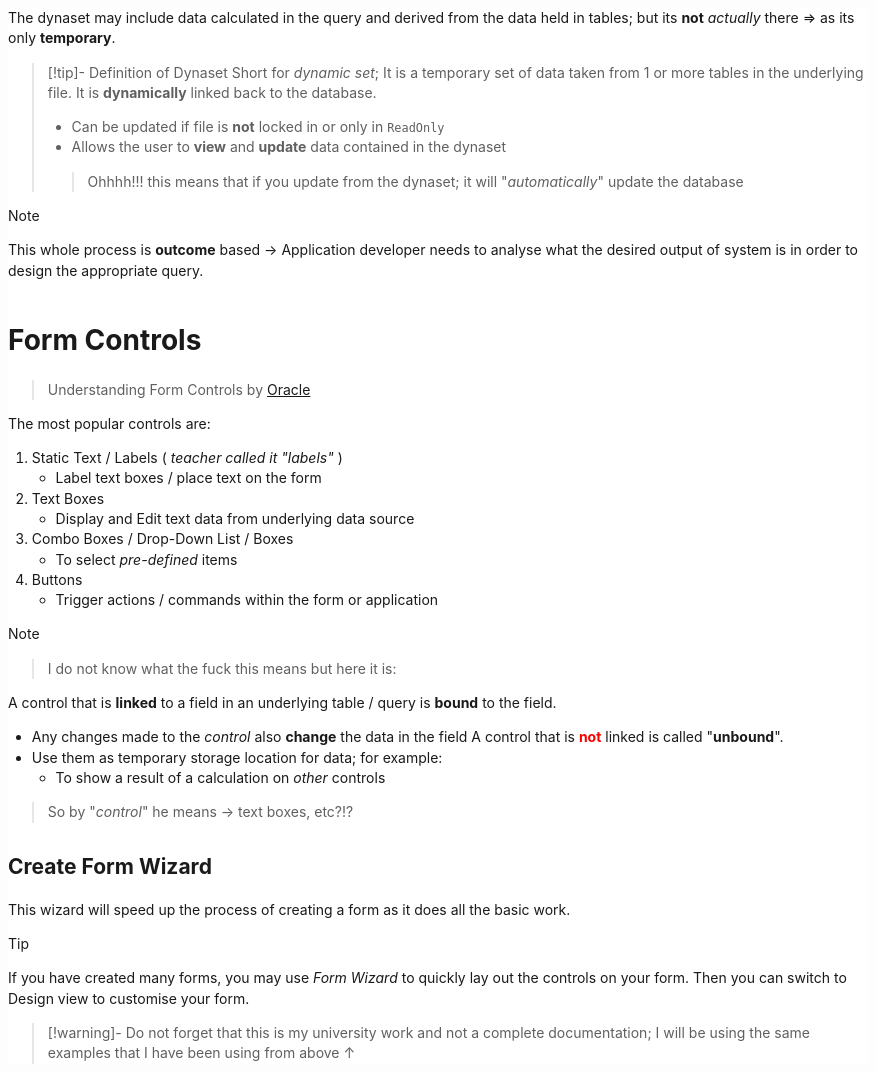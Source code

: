 The dynaset may include data calculated in the query and derived from the data held in tables; but its **not** *actually* there $\Rightarrow$ as its only **temporary**.

>[!tip]- Definition of Dynaset
>Short for *dynamic set*; It is a temporary set of data taken from 1 or more tables in the underlying file. It is **dynamically** linked back to the database.
>- Can be updated if file is **not** locked in or only in `ReadOnly`
>- Allows the user to **view** and **update** data contained in the dynaset
>
>>Ohhhh!!! this means that if you update from the dynaset; it will "*automatically*" update the database

>[!note]
>This whole process is **outcome** based $\rightarrow$ Application developer needs to analyse what the desired output of system is in order to design the appropriate query.

# Form Controls

>Understanding Form Controls by [Oracle](https://docs.oracle.com/en/applications/jd-edwards/development-tools/9.2.x/eotfd/understanding-form-controls.html)

The most popular controls are:

1. Static Text / Labels ( *teacher called it "labels"* )
	- Label text boxes / place text on the form
2. Text Boxes
	- Display and Edit text data from underlying data source
3. Combo Boxes / Drop-Down List / Boxes
	- To select *pre-defined* items
4. Buttons
	- Trigger actions / commands within the form or application

>[!note]
>>I do not know what the fuck this means but here it is:
>
>A control that is **linked** to a field in an underlying table / query is **bound** to the field.
>	- Any changes made to the *control* also **change** the data in the field
>A control that is **<span style="color: red;">not</span>** linked is called "**unbound**".
>	- Use them as temporary storage location for data; for example:
>		- To show a result of a calculation on *other* controls
>>So by "*control*" he means $\rightarrow$ text boxes, etc?!?

## Create Form Wizard

This wizard will speed up the process of creating a form as it does all the basic work.

>[!tip]
>If you have created many forms, you may use *Form Wizard* to quickly lay out the controls on your form.
>Then you can switch to Design view to customise your form.

>[!warning]-
>Do not forget that this is my university work and not a complete documentation;
>I will be using the same examples that I have been using from above $\uparrow$
